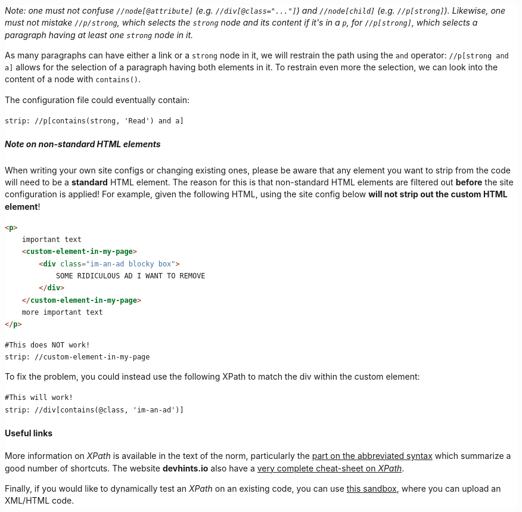 _Note: one must not confuse `//node[@attribute]` (e.g. `//div[@class="..."]`) and `//node[child]` (e.g. `//p[strong]`). Likewise, one must not mistake `//p/strong`, which selects the `strong` node and its content if it's in a `p`, for `//p[strong]`, which selects a paragraph having at least one `strong` node in it._

As many paragraphs can have either a link or a `strong` node in it, we will restrain the path using the `and` operator: `//p[strong and a]` allows for the selection of a paragraph having both elements in it. To restrain even more the selection, we can look into the content of a node with `contains()`.

The configuration file could eventually contain:
```
strip: //p[contains(strong, 'Read') and a]
```

##### Note on non-standard HTML elements

When writing your own site configs or changing existing ones, please be aware that any element you want to strip from the code will need to be a **standard** HTML element. The reason for this is that non-standard HTML elements are filtered out **before** the site configuration is applied!
For example, given the following HTML, using the site config below **will not strip out the custom HTML element**!

```html
<p>
    important text
    <custom-element-in-my-page>
        <div class="im-an-ad blocky box">
            SOME RIDICULOUS AD I WANT TO REMOVE
        </div>
    </custom-element-in-my-page>
    more important text
</p>
```

```
#This does NOT work!
strip: //custom-element-in-my-page
```

To fix the problem, you could instead use the following XPath to match the div within the custom element:

```
#This will work!
strip: //div[contains(@class, 'im-an-ad')]
```

#### Useful links

More information on _XPath_ is available in the text of the norm, particularly the [part on the abbreviated syntax](https://www.w3.org/TR/1999/REC-xpath-19991116/#path-abbrev) which summarize a good number of shortcuts. The website **devhints.io** also have a [very complete cheat-sheet on _XPath_](https://devhints.io/xpath).

Finally, if you would like to dynamically test an _XPath_ on an existing code, you can use [this sandbox](http://www.whitebeam.org/library/guide/TechNotes/xpathtestbed.rhtm), where you can upload an XML/HTML code.
